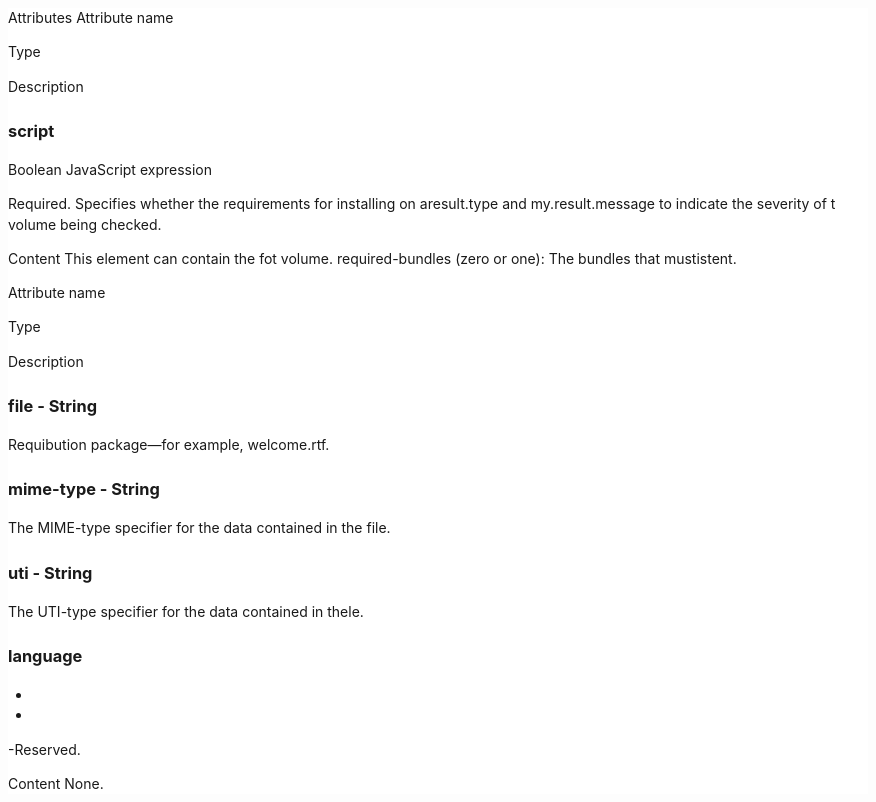 Attributes
Attribute name

Type

Description

### script

Boolean JavaScript expression

Required. Specifies whether the requirements for installing on aresult.type and my.result.message to indicate the severity of t volume being checked.

Content
This element can contain the fot volume.
required-bundles (zero or one): The bundles that mustistent.

Attribute name

Type

Description

### file - String

Requibution package—for example, welcome.rtf.

### mime-type - String

The MIME-type specifier for the data contained in the file.

### uti - String

The UTI-type specifier for the data contained in thele.

### language

-
-
-Reserved.

Content
None.


